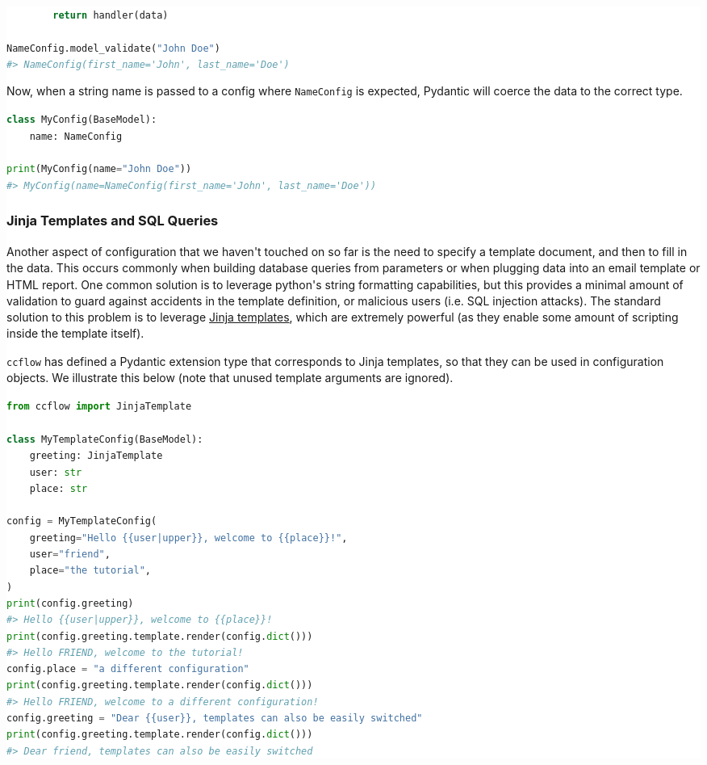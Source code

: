 ```python
        return handler(data)

NameConfig.model_validate("John Doe")
#> NameConfig(first_name='John', last_name='Doe')
```

Now, when a string name is passed to a config where `NameConfig` is expected, Pydantic will coerce the data to the correct type.

```python
class MyConfig(BaseModel):
    name: NameConfig

print(MyConfig(name="John Doe"))
#> MyConfig(name=NameConfig(first_name='John', last_name='Doe'))
```

### Jinja Templates and SQL Queries

Another aspect of configuration that we haven't touched on so far is the need to specify a template document, and then to fill in the data. This occurs commonly when building database queries from parameters or when plugging data into an email template or HTML report. One common solution is to leverage python's string formatting capabilities, but this provides a minimal amount of validation to guard against accidents in the template definition, or malicious users (i.e. SQL injection attacks). The standard solution to this problem is to leverage [Jinja templates](https://jinja.palletsprojects.com/), which are extremely powerful (as they enable some amount of scripting inside the template itself).

`ccflow` has defined a Pydantic extension type that corresponds to Jinja templates, so that they can be used in configuration objects. We illustrate this below (note that unused template arguments are ignored).

```python
from ccflow import JinjaTemplate

class MyTemplateConfig(BaseModel):
    greeting: JinjaTemplate
    user: str
    place: str

config = MyTemplateConfig(
    greeting="Hello {{user|upper}}, welcome to {{place}}!",
    user="friend",
    place="the tutorial",
)
print(config.greeting)
#> Hello {{user|upper}}, welcome to {{place}}!
print(config.greeting.template.render(config.dict()))
#> Hello FRIEND, welcome to the tutorial!
config.place = "a different configuration"
print(config.greeting.template.render(config.dict()))
#> Hello FRIEND, welcome to a different configuration!
config.greeting = "Dear {{user}}, templates can also be easily switched"
print(config.greeting.template.render(config.dict()))
#> Dear friend, templates can also be easily switched
```
